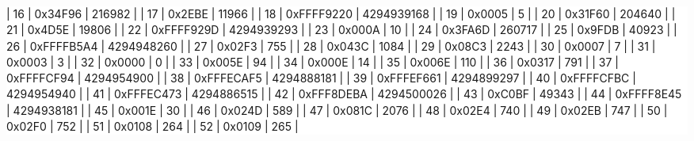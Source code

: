 |      16 | 0x34F96     |      216982 |
|      17 | 0x2EBE      |       11966 |
|      18 | 0xFFFF9220  |  4294939168 |
|      19 | 0x0005      |           5 |
|      20 | 0x31F60     |      204640 |
|      21 | 0x4D5E      |       19806 |
|      22 | 0xFFFF929D  |  4294939293 |
|      23 | 0x000A      |          10 |
|      24 | 0x3FA6D     |      260717 |
|      25 | 0x9FDB      |       40923 |
|      26 | 0xFFFFB5A4  |  4294948260 |
|      27 | 0x02F3      |         755 |
|      28 | 0x043C      |        1084 |
|      29 | 0x08C3      |        2243 |
|      30 | 0x0007      |           7 |
|      31 | 0x0003      |           3 |
|      32 | 0x0000      |           0 |
|      33 | 0x005E      |          94 |
|      34 | 0x000E      |          14 |
|      35 | 0x006E      |         110 |
|      36 | 0x0317      |         791 |
|      37 | 0xFFFFCF94  |  4294954900 |
|      38 | 0xFFFECAF5  |  4294888181 |
|      39 | 0xFFFEF661  |  4294899297 |
|      40 | 0xFFFFCFBC  |  4294954940 |
|      41 | 0xFFFEC473  |  4294886515 |
|      42 | 0xFFF8DEBA  |  4294500026 |
|      43 | 0xC0BF      |       49343 |
|      44 | 0xFFFF8E45  |  4294938181 |
|      45 | 0x001E      |          30 |
|      46 | 0x024D      |         589 |
|      47 | 0x081C      |        2076 |
|      48 | 0x02E4      |         740 |
|      49 | 0x02EB      |         747 |
|      50 | 0x02F0      |         752 |
|      51 | 0x0108      |         264 |
|      52 | 0x0109      |         265 |